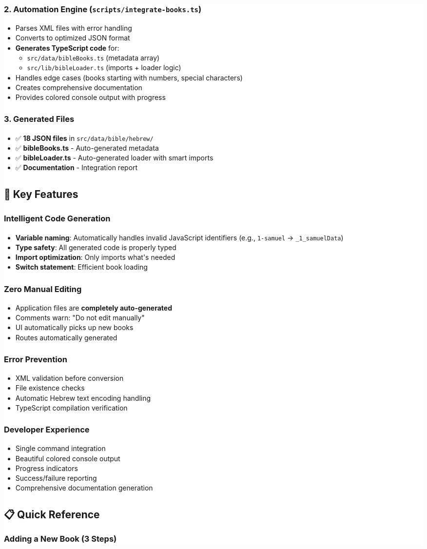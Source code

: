 ### 2. Automation Engine (`scripts/integrate-books.ts`)
- Parses XML files with error handling
- Converts to optimized JSON format
- **Generates TypeScript code** for:
  - `src/data/bibleBooks.ts` (metadata array)
  - `src/lib/bibleLoader.ts` (imports + loader logic)
- Handles edge cases (books starting with numbers, special characters)
- Creates comprehensive documentation
- Provides colored console output with progress

### 3. Generated Files
- ✅ **18 JSON files** in `src/data/bible/hebrew/`
- ✅ **bibleBooks.ts** - Auto-generated metadata
- ✅ **bibleLoader.ts** - Auto-generated loader with smart imports
- ✅ **Documentation** - Integration report

## 🎯 Key Features

### Intelligent Code Generation
- **Variable naming**: Automatically handles invalid JavaScript identifiers (e.g., `1-samuel` → `_1_samuelData`)
- **Type safety**: All generated code is properly typed
- **Import optimization**: Only imports what's needed
- **Switch statement**: Efficient book loading

### Zero Manual Editing
- Application files are **completely auto-generated**
- Comments warn: "Do not edit manually"
- UI automatically picks up new books
- Routes automatically generated

### Error Prevention
- XML validation before conversion
- File existence checks
- Automatic Hebrew text encoding handling
- TypeScript compilation verification

### Developer Experience
- Single command integration
- Beautiful colored console output
- Progress indicators
- Success/failure reporting
- Comprehensive documentation generation

## 📋 Quick Reference

### Adding a New Book (3 Steps)
